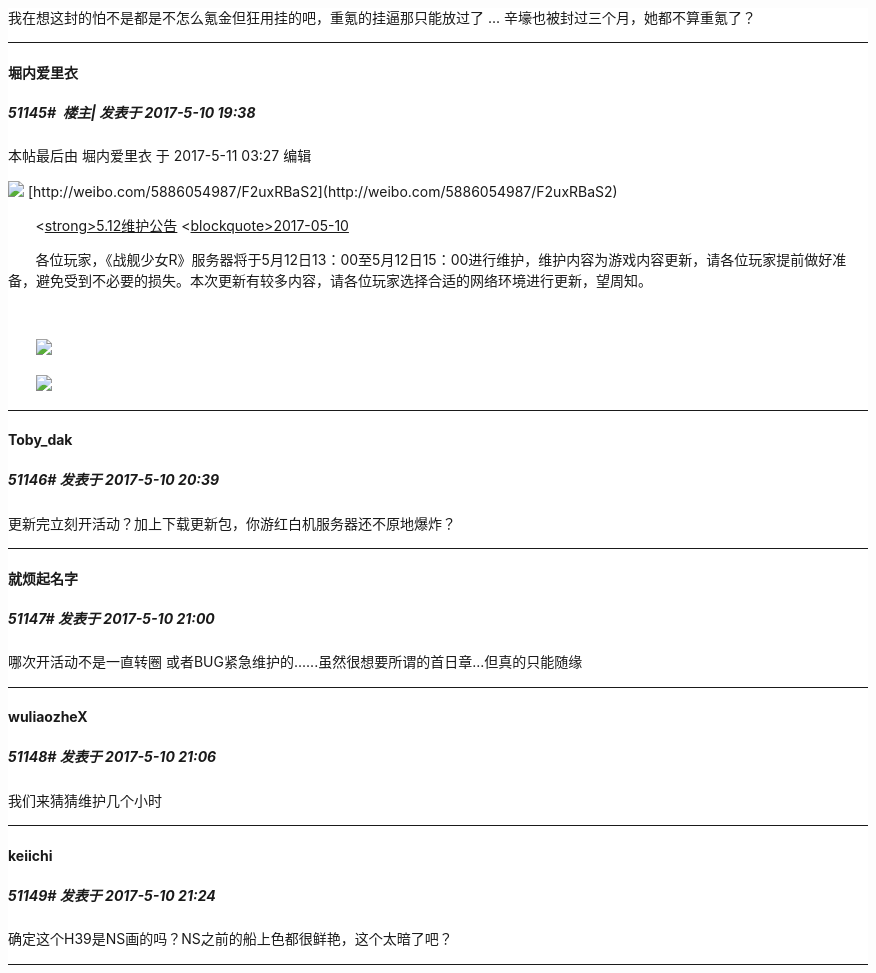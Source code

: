 我在想这封的怕不是都是不怎么氪金但狂用挂的吧，重氪的挂逼那只能放过了 ...</blockquote>
辛壕也被封过三个月，她都不算重氪了？

*****

####  堀内爱里衣  
##### 51145#         楼主| 发表于 2017-5-10 19:38

 本帖最后由 堀内爱里衣 于 2017-5-11 03:27 编辑 

<img src="http://ww1.sinaimg.cn/large/005YzZJTgy1ffgi0v04cmj30ku068gmu.jpg" referrerpolicy="no-referrer">
[http://weibo.com/5886054987/F2uxRBaS2](http://weibo.com/5886054987/F2uxRBaS2)

       <[strong>5.12维护公告</strong>](http://jianniang.com/2017-05-10/1494416090d554.html)
<[blockquote>2017-05-10</blockquote>](http://jianniang.com/2017-05-10/1494416090d554.html)

       各位玩家，《战舰少女R》服务器将于5月12日13：00至5月12日15：00进行维护，维护内容为游戏内容更新，请各位玩家提前做好准备，避免受到不必要的损失。本次更新有较多内容，请各位玩家选择合适的网络环境进行更新，望周知。

       

       <img src="http://ww1.sinaimg.cn/large/005YzZJTgy1ffgvjpuqbij30ff04gdg9.jpg" referrerpolicy="no-referrer">

       <img src="http://ww1.sinaimg.cn/large/005YzZJTgy1ffgvlabcuyj31gk06vgnh.jpg" referrerpolicy="no-referrer">

*****

####  Toby_dak  
##### 51146#       发表于 2017-5-10 20:39

更新完立刻开活动？加上下载更新包，你游红白机服务器还不原地爆炸？

*****

####  就烦起名字  
##### 51147#       发表于 2017-5-10 21:00

哪次开活动不是一直转圈 或者BUG紧急维护的......虽然很想要所谓的首日章...但真的只能随缘

*****

####  wuliaozheX  
##### 51148#       发表于 2017-5-10 21:06

我们来猜猜维护几个小时

*****

####  keiichi  
##### 51149#       发表于 2017-5-10 21:24

确定这个H39是NS画的吗？NS之前的船上色都很鲜艳，这个太暗了吧？

*****
